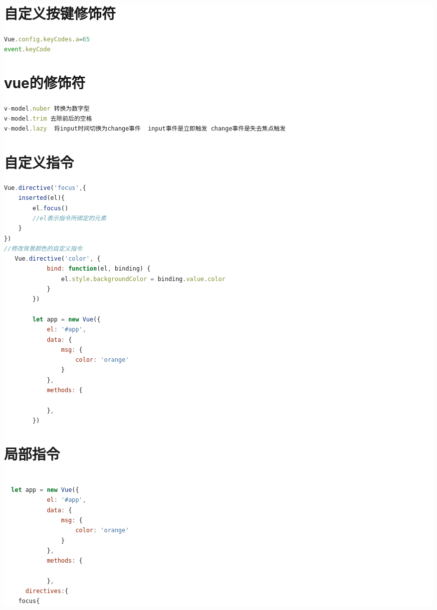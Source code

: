 # 自定义按键修饰符

````js
Vue.config.keyCodes.a=65
event.keyCode

````



# vue的修饰符

````js
v-model.nuber 转换为数字型
v-model.trim 去除前后的空格
v-model.lazy  将input时间切换为change事件  input事件是立即触发 change事件是失去焦点触发
````

# 自定义指令

````js
Vue.directive('focus',{
    inserted(el){
        el.focus()
        //el表示指令所绑定的元素
    }
})
//修改背景颜色的自定义指令
   Vue.directive('color', {
            bind: function(el, binding) {
                el.style.backgroundColor = binding.value.color
            }
        })

        let app = new Vue({
            el: '#app',
            data: {
                msg: {
                    color: 'orange'
                }
            },
            methods: {

            },
        })
````

# 局部指令

````js

  let app = new Vue({
            el: '#app',
            data: {
                msg: {
                    color: 'orange'
                }
            },
            methods: {

            },
      directives:{
    focus{
````